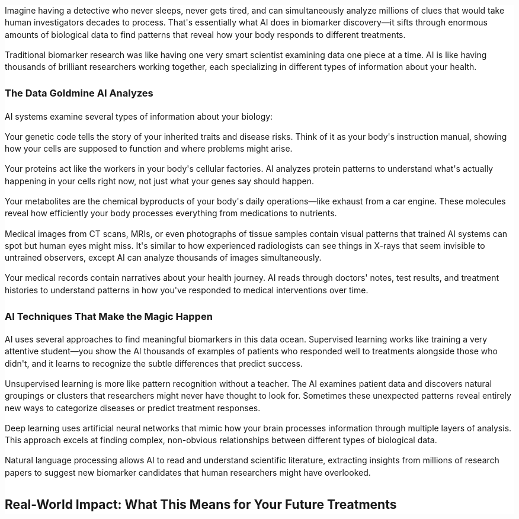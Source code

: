 Imagine having a detective who never sleeps, never gets tired, and can simultaneously analyze millions of clues that would take human investigators decades to process. That's essentially what AI does in biomarker discovery—it sifts through enormous amounts of biological data to find patterns that reveal how your body responds to different treatments.

Traditional biomarker research was like having one very smart scientist examining data one piece at a time. AI is like having thousands of brilliant researchers working together, each specializing in different types of information about your health.

### The Data Goldmine AI Analyzes

AI systems examine several types of information about your biology:

Your genetic code tells the story of your inherited traits and disease risks. Think of it as your body's instruction manual, showing how your cells are supposed to function and where problems might arise.

Your proteins act like the workers in your body's cellular factories. AI analyzes protein patterns to understand what's actually happening in your cells right now, not just what your genes say should happen.

Your metabolites are the chemical byproducts of your body's daily operations—like exhaust from a car engine. These molecules reveal how efficiently your body processes everything from medications to nutrients.

Medical images from CT scans, MRIs, or even photographs of tissue samples contain visual patterns that trained AI systems can spot but human eyes might miss. It's similar to how experienced radiologists can see things in X-rays that seem invisible to untrained observers, except AI can analyze thousands of images simultaneously.

Your medical records contain narratives about your health journey. AI reads through doctors' notes, test results, and treatment histories to understand patterns in how you've responded to medical interventions over time.

### AI Techniques That Make the Magic Happen

AI uses several approaches to find meaningful biomarkers in this data ocean. Supervised learning works like training a very attentive student—you show the AI thousands of examples of patients who responded well to treatments alongside those who didn't, and it learns to recognize the subtle differences that predict success.

Unsupervised learning is more like pattern recognition without a teacher. The AI examines patient data and discovers natural groupings or clusters that researchers might never have thought to look for. Sometimes these unexpected patterns reveal entirely new ways to categorize diseases or predict treatment responses.

Deep learning uses artificial neural networks that mimic how your brain processes information through multiple layers of analysis. This approach excels at finding complex, non-obvious relationships between different types of biological data.

Natural language processing allows AI to read and understand scientific literature, extracting insights from millions of research papers to suggest new biomarker candidates that human researchers might have overlooked.

## Real-World Impact: What This Means for Your Future Treatments
